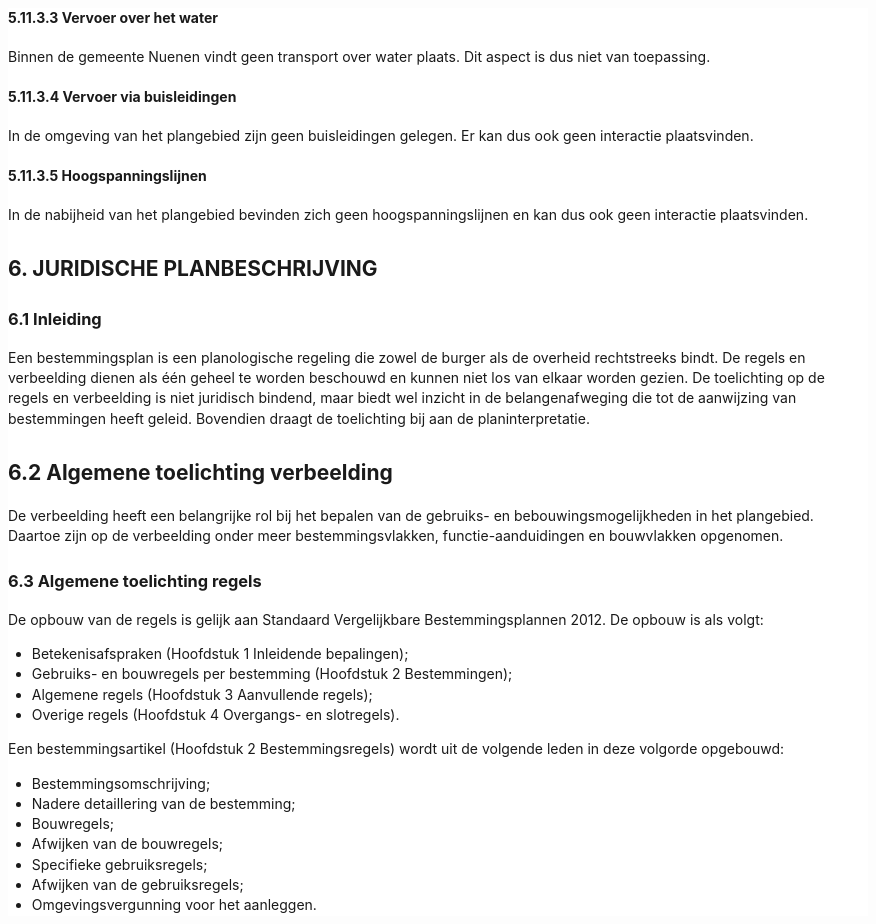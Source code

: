 #### **5.11.3.3 Vervoer over het water**

Binnen de gemeente Nuenen vindt geen transport over water plaats. Dit aspect is dus niet van toepassing.

#### **5.11.3.4 Vervoer via buisleidingen**

In de omgeving van het plangebied zijn geen buisleidingen gelegen. Er kan dus ook geen interactie plaatsvinden.

#### **5.11.3.5 Hoogspanningslijnen**

In de nabijheid van het plangebied bevinden zich geen hoogspanningslijnen en kan dus ook geen interactie plaatsvinden.

## <span id="page-45-0"></span>**6. JURIDISCHE PLANBESCHRIJVING**

### <span id="page-45-1"></span>**6.1 Inleiding**

Een bestemmingsplan is een planologische regeling die zowel de burger als de overheid rechtstreeks bindt. De regels en verbeelding dienen als één geheel te worden beschouwd en kunnen niet los van elkaar worden gezien. De toelichting op de regels en verbeelding is niet juridisch bindend, maar biedt wel inzicht in de belangenafweging die tot de aanwijzing van bestemmingen heeft geleid. Bovendien draagt de toelichting bij aan de planinterpretatie.

## <span id="page-45-2"></span>**6.2 Algemene toelichting verbeelding**

De verbeelding heeft een belangrijke rol bij het bepalen van de gebruiks- en bebouwingsmogelijkheden in het plangebied. Daartoe zijn op de verbeelding onder meer bestemmingsvlakken, functie-aanduidingen en bouwvlakken opgenomen.

### <span id="page-45-3"></span>**6.3 Algemene toelichting regels**

De opbouw van de regels is gelijk aan Standaard Vergelijkbare Bestemmingsplannen 2012. De opbouw is als volgt:

- Betekenisafspraken (Hoofdstuk 1 Inleidende bepalingen);
- Gebruiks- en bouwregels per bestemming (Hoofdstuk 2 Bestemmingen);
- Algemene regels (Hoofdstuk 3 Aanvullende regels);
- Overige regels (Hoofdstuk 4 Overgangs- en slotregels).

Een bestemmingsartikel (Hoofdstuk 2 Bestemmingsregels) wordt uit de volgende leden in deze volgorde opgebouwd:

- Bestemmingsomschrijving;
- Nadere detaillering van de bestemming;
- Bouwregels;
- Afwijken van de bouwregels;
- Specifieke gebruiksregels;
- Afwijken van de gebruiksregels;
- Omgevingsvergunning voor het aanleggen.
